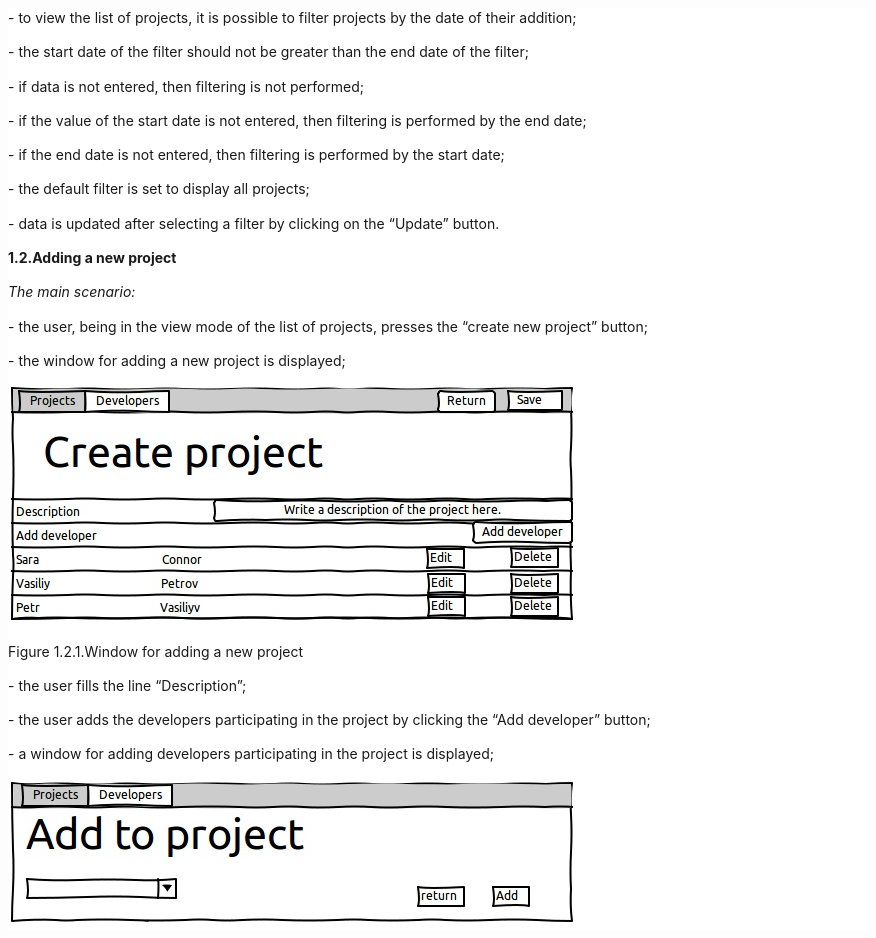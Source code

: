 \- to view the list of projects, it is possible to filter projects by the date
of their addition;

\- the start date of the filter should not be greater than the end date of the
filter;

\- if data is not entered, then filtering is not performed;

\- if the value of the start date is not entered, then filtering is performed by
the end date;

\- if the end date is not entered, then filtering is performed by the start
date;

\- the default filter is set to display all projects;

\- data is updated after selecting a filter by clicking on the “Update” button.

**1.2.Adding a new project**

*The main scenario:*

\- the user, being in the view mode of the list of projects, presses the “create
new project” button;

\- the window for adding a new project is displayed;

![](media/0864ff2ed98e448f1c605075d8fa2eea.jpg)

Figure 1.2.1.Window for adding a new project

\- the user fills the line “Description”;

\- the user adds the developers participating in the project by clicking the
“Add developer” button;

\- a window for adding developers participating in the project is displayed;

![](media/f6a3992c9bed1d437c9d758937d13bc3.jpg)
